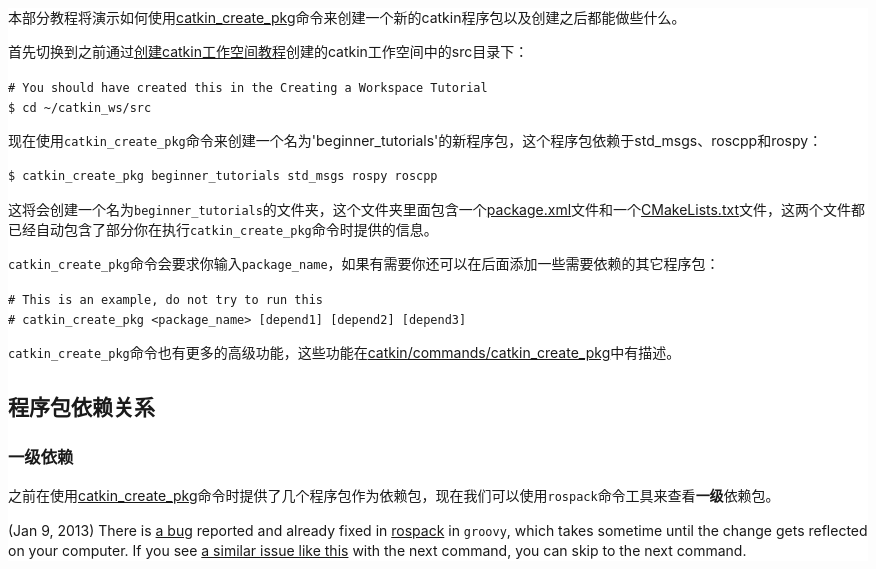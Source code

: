 

  本部分教程将演示如何使用[catkin_create_pkg](http://wiki.ros.org/catkin/commands/catkin_create_pkg)命令来创建一个新的catkin程序包以及创建之后都能做些什么。 

  首先切换到之前通过[创建catkin工作空间教程](http://wiki.ros.org/catkin/Tutorials/create_a_workspace)创建的catkin工作空间中的src目录下： 



  ```
  # You should have created this in the Creating a Workspace Tutorial
  $ cd ~/catkin_ws/src
  ```





  现在使用`catkin_create_pkg`命令来创建一个名为'beginner_tutorials'的新程序包，这个程序包依赖于std_msgs、roscpp和rospy： 



  ```
  $ catkin_create_pkg beginner_tutorials std_msgs rospy roscpp
  ```





  这将会创建一个名为`beginner_tutorials`的文件夹，这个文件夹里面包含一个[package.xml](http://wiki.ros.org/catkin/package.xml)文件和一个[CMakeLists.txt](http://wiki.ros.org/catkin/CMakeLists.txt)文件，这两个文件都已经自动包含了部分你在执行`catkin_create_pkg`命令时提供的信息。 

  `catkin_create_pkg`命令会要求你输入`package_name`，如果有需要你还可以在后面添加一些需要依赖的其它程序包： 



  ```
  # This is an example, do not try to run this
  # catkin_create_pkg <package_name> [depend1] [depend2] [depend3]
  ```





  `catkin_create_pkg`命令也有更多的高级功能，这些功能在[catkin/commands/catkin_create_pkg](http://wiki.ros.org/catkin/commands/catkin_create_pkg)中有描述。 

   





  ## 程序包依赖关系 

  ### 一级依赖



  之前在使用[catkin_create_pkg](http://wiki.ros.org/catkin/commands/catkin_create_pkg)命令时提供了几个程序包作为依赖包，现在我们可以使用`rospack`命令工具来查看**一级**依赖包。 



  (Jan 9, 2013) There is [a bug](https://github.com/ros/rospack/issues/4) reported and already fixed in [rospack](http://wiki.ros.org/rospack) in `groovy`, which takes sometime until the change gets reflected on your computer. If you see [a similar issue like this](http://answers.ros.org/question/51555/beginner-tutorials-segmentation-fault-with-rospack-depends1/?comment=51762#comment-51762) with the next command, you can skip to the next command. 
